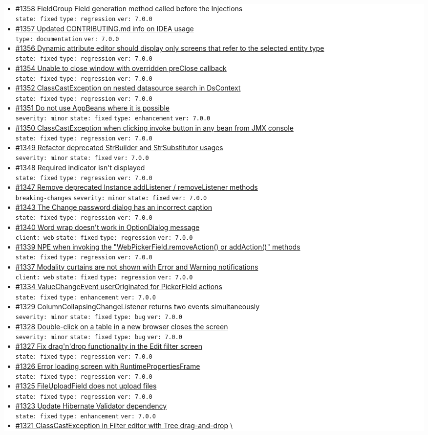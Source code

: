 * [#1358 FieldGroup Field generation method called before the Injections](https://github.com/cuba-platform/cuba/issues/1358) \
    `state: fixed` `type: regression` `ver: 7.0.0` 
* [#1357 Updated CONTRIBUTING.md info on IDEA usage](https://github.com/cuba-platform/cuba/pull/1357) \
    `type: documentation` `ver: 7.0.0` 
* [#1356 Dynamic attribute editor should display only screens that refer to the selected entity type](https://github.com/cuba-platform/cuba/issues/1356) \
    `state: fixed` `type: regression` `ver: 7.0.0` 
* [#1354 Unable to close window with overridden preClose callback](https://github.com/cuba-platform/cuba/issues/1354) \
    `state: fixed` `type: regression` `ver: 7.0.0` 
* [#1352 ClassCastException on nested datasource search in DsContext](https://github.com/cuba-platform/cuba/issues/1352) \
    `state: fixed` `type: regression` `ver: 7.0.0` 
* [#1351 Do not use AppBeans where it is possible](https://github.com/cuba-platform/cuba/issues/1351) \
    `severity: minor` `state: fixed` `type: enhancement` `ver: 7.0.0` 
* [#1350 ClassCastException when clicking invoke button in any bean from JMX console](https://github.com/cuba-platform/cuba/issues/1350) \
    `state: fixed` `type: regression` `ver: 7.0.0` 
* [#1349 Refactor deprecated StrBuilder and StrSubstitutor usages](https://github.com/cuba-platform/cuba/issues/1349) \
    `severity: minor` `state: fixed` `ver: 7.0.0` 
* [#1348 Required indicator isn't displayed](https://github.com/cuba-platform/cuba/issues/1348) \
    `state: fixed` `type: regression` `ver: 7.0.0` 
* [#1347 Remove deprecated Instance addListener / removeListener methods](https://github.com/cuba-platform/cuba/issues/1347) \
    `breaking-changes` `severity: minor` `state: fixed` `ver: 7.0.0` 
* [#1343 The Change password dialog has an incorrect caption](https://github.com/cuba-platform/cuba/issues/1343) \
    `state: fixed` `type: regression` `ver: 7.0.0` 
* [#1340 Word wrap doesn't work in OptionDialog message](https://github.com/cuba-platform/cuba/issues/1340) \
    `client: web` `state: fixed` `type: regression` `ver: 7.0.0` 
* [#1339 NPE when invoking the "WebPickerField.removeAction() or addAction()" methods](https://github.com/cuba-platform/cuba/issues/1339) \
    `state: fixed` `type: regression` `ver: 7.0.0` 
* [#1337 Modality curtains are not shown with Error and Warning notifications](https://github.com/cuba-platform/cuba/issues/1337) \
    `client: web` `state: fixed` `type: regression` `ver: 7.0.0` 
* [#1334 ValueChangeEvent userOriginated for PickerField actions](https://github.com/cuba-platform/cuba/issues/1334) \
    `state: fixed` `type: enhancement` `ver: 7.0.0` 
* [#1329 ColumnCollapsingChangeListener returns two events simultaneously](https://github.com/cuba-platform/cuba/issues/1329) \
    `severity: minor` `state: fixed` `type: bug` `ver: 7.0.0` 
* [#1328 Double-click on a table in a new browser closes the screen](https://github.com/cuba-platform/cuba/issues/1328) \
    `severity: minor` `state: fixed` `type: bug` `ver: 7.0.0` 
* [#1327 Fix drag'n'drop functionality in the Edit filter screen](https://github.com/cuba-platform/cuba/issues/1327) \
    `state: fixed` `type: regression` `ver: 7.0.0` 
* [#1326 Error loading screen with RuntimePropertiesFrame](https://github.com/cuba-platform/cuba/issues/1326) \
    `state: fixed` `type: regression` `ver: 7.0.0` 
* [#1325 FileUploadField does not upload files](https://github.com/cuba-platform/cuba/issues/1325) \
    `state: fixed` `type: regression` `ver: 7.0.0` 
* [#1323 Update Hibernate Validator dependency](https://github.com/cuba-platform/cuba/issues/1323) \
    `state: fixed` `type: enhancement` `ver: 7.0.0` 
* [#1321 ClassCastException in Filter editor with Tree drag-and-drop](https://github.com/cuba-platform/cuba/issues/1321) \
